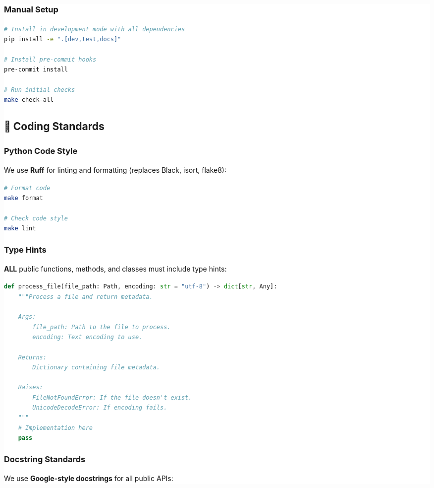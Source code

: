 ### Manual Setup

```bash
# Install in development mode with all dependencies
pip install -e ".[dev,test,docs]"

# Install pre-commit hooks
pre-commit install

# Run initial checks
make check-all
```

## 📝 Coding Standards

### Python Code Style

We use **Ruff** for linting and formatting (replaces Black, isort, flake8):

```bash
# Format code
make format

# Check code style
make lint
```

### Type Hints

**ALL** public functions, methods, and classes must include type hints:

```python
def process_file(file_path: Path, encoding: str = "utf-8") -> dict[str, Any]:
    """Process a file and return metadata.
    
    Args:
        file_path: Path to the file to process.
        encoding: Text encoding to use.
        
    Returns:
        Dictionary containing file metadata.
        
    Raises:
        FileNotFoundError: If the file doesn't exist.
        UnicodeDecodeError: If encoding fails.
    """
    # Implementation here
    pass
```

### Docstring Standards

We use **Google-style docstrings** for all public APIs:
